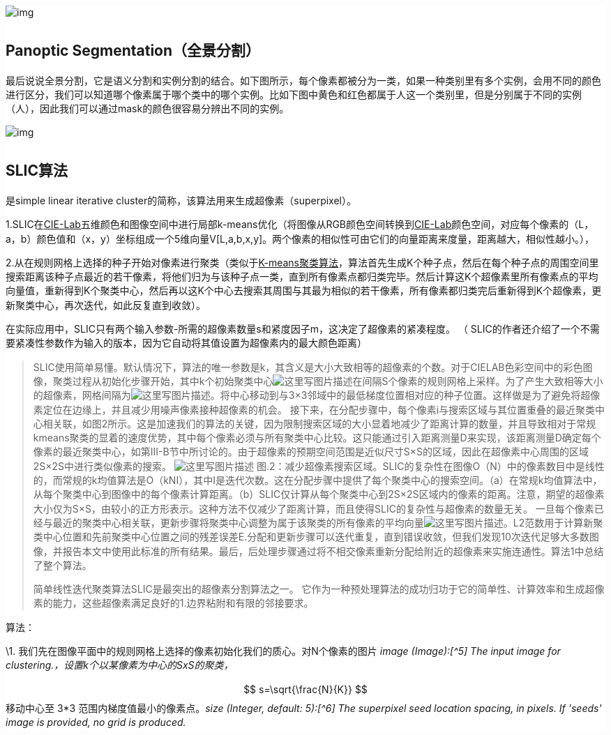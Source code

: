 ![img](https://pic4.zhimg.com/80/v2-dbb56a65bcb6c7eedfd833445fdf9ecf_720w.jpg)



## **Panoptic Segmentation（全景分割）** 

最后说说全景分割，它是语义分割和实例分割的结合。如下图所示，每个像素都被分为一类，如果一种类别里有多个实例，会用不同的颜色进行区分，我们可以知道哪个像素属于哪个类中的哪个实例。比如下图中黄色和红色都属于人这一个类别里，但是分别属于不同的实例（人），因此我们可以通过mask的颜色很容易分辨出不同的实例。



![img](https://pic3.zhimg.com/80/v2-a3bde4183e7f0c20fdb1e01e4ab572a6_720w.jpg)

## SLIC算法

是simple linear iterative cluster的简称，该算法用来生成超像素（superpixel）。

 1.SLIC在[CIE-Lab](https://github.com/RS-SWT/Machine-learing-LLY/blob/main/%E8%A1%A5%E5%85%85/%E4%BB%80%E4%B9%88%E6%98%AFCIELAB.md)五维颜色和图像空间中进行局部k-means优化（将图像从RGB颜色空间转换到[CIE-Lab](https://github.com/RS-SWT/Machine-learing-LLY/blob/main/%E8%A1%A5%E5%85%85/CIELAB.md)颜色空间，对应每个像素的（L，a，b）颜色值和（x，y）坐标组成一个5维向量V[L,a,b,x,y]。两个像素的相似性可由它们的向量距离来度量，距离越大，相似性越小。），

2.从在规则网格上选择的种子开始对像素进行聚类（类似于[K-means聚类算法](https://github.com/RS-SWT/Machine-learing-LLY/blob/main/%E8%A1%A5%E5%85%85/%23%20K-%E5%9D%87%E5%80%BC%E8%81%9A%E7%B1%BB(k-means).md)，算法首先生成K个种子点，然后在每个种子点的周围空间里搜索距离该种子点最近的若干像素，将他们归为与该种子点一类，直到所有像素点都归类完毕。然后计算这K个超像素里所有像素点的平均向量值，重新得到K个聚类中心，然后再以这K个中心去搜索其周围与其最为相似的若干像素，所有像素都归类完后重新得到K个超像素，更新聚类中心，再次迭代，如此反复直到收敛）。

在实际应用中，SLIC只有两个输入参数-所需的超像素数量s和紧度因子m，这决定了超像素的紧凑程度。 （ SLIC的作者还介绍了一个不需要紧凑性参数作为输入的版本，因为它自动将其值设置为超像素内的最大颜色距离）

> SLIC使用简单易懂。默认情况下，算法的唯一参数是k，其含义是大小大致相等的超像素的个数。对于CIELAB色彩空间中的彩色图像，聚类过程从初始化步骤开始，其中k个初始聚类中心![这里写图片描述](https://img-blog.csdn.net/20161030201720621)在间隔S个像素的规则网格上采样。为了产生大致相等大小的超像素，网格间隔为![这里写图片描述](https://img-blog.csdn.net/20161030201801916)。将中心移动到与3×3邻域中的最低梯度位置相对应的种子位置。这样做是为了避免将超像素定位在边缘上，并且减少用噪声像素接种超像素的机会。 
> 接下来，在分配步骤中，每个像素i与搜索区域与其位置重叠的最近聚类中心相关联，如图2所示。这是加速我们的算法的关键，因为限制搜索区域的大小显着地减少了距离计算的数量，并且导致相对于常规kmeans聚类的显着的速度优势，其中每个像素必须与所有聚类中心比较。这只能通过引入距离测量D来实现，该距离测量D确定每个像素的最近聚类中心，如第III-B节中所讨论的。由于超像素的预期空间范围是近似尺寸S×S的区域，因此在超像素中心周围的区域2S×2S中进行类似像素的搜索。 
> ![这里写图片描述](https://img-blog.csdn.net/20161030201633854) 
> 图.2：减少超像素搜索区域。SLIC的复杂性在图像O（N）中的像素数目中是线性的，而常规的k均值算法是O（kNI），其中I是迭代次数。这在分配步骤中提供了每个聚类中心的搜索空间。（a）在常规k均值算法中，从每个聚类中心到图像中的每个像素计算距离。（b）SLIC仅计算从每个聚类中心到2S×2S区域内的像素的距离。注意，期望的超像素大小仅为S×S，由较小的正方形表示。这种方法不仅减少了距离计算，而且使得SLIC的复杂性与超像素的数量无关。 
> 一旦每个像素已经与最近的聚类中心相关联，更新步骤将聚类中心调整为属于该聚类的所有像素的平均向量![这里写图片描述](https://img-blog.csdn.net/20161030202323238)。L2范数用于计算新聚类中心位置和先前聚类中心位置之间的残差误差E.分配和更新步骤可以迭代重复，直到错误收敛，但我们发现10次迭代足够大多数图像，并报告本文中使用此标准的所有结果。最后，后处理步骤通过将不相交像素重新分配给附近的超像素来实施连通性。算法1中总结了整个算法。 
>
> 简单线性迭代聚类算法SLIC是最突出的超像素分割算法之一。 它作为一种预处理算法的成功归功于它的简单性、计算效率和生成超像素的能力，这些超像素满足良好的1.边界粘附和有限的邻接要求。

算法：

\1. 我们先在图像平面中的规则网格上选择的像素初始化我们的质心。对N个像素的图片 *image (Image):[^5]    The input image for clustering.，设置k个以某像素为中心的SxS的聚类，*

$$
s=\sqrt{\frac{N}{K}}
$$
移动中心至 3*3 范围内梯度值最小的像素点。*size (Integer, default: 5):[^6]*
*The superpixel seed location spacing, in pixels. If 'seeds' image is provided, no grid is produced.*


[^3]:  8![8](http://m.qpic.cn/psc?/V531KnY04NKhJG1WtBH80isWXv4SJLE6/45NBuzDIW489QBoVep5mcf151KaZLH0s6fBCGNn3xqEo*elV2FMOOi1n33V8BatDAj4KMToJlIp04BhYDhjacgmz5GQ3cKqNAEqjMQsMoKM!/b&bo=XgFSAQAAAAAAFz0!&rf=viewer_4)![](http://m.qpic.cn/psc?/V531KnY04NKhJG1WtBH80isWXv4SJLE6/45NBuzDIW489QBoVep5mcYktlgHoJhb2sTjGcta2*L2v7*k*Z2wT5GnKfuaK2ZWx8nEG67vtSv8*zxHCU5sa5KlP0aZ4Yvx2RhoXclTFzq4!/b&bo=YgFYAQAAAAAAFws!&rf=viewer_4)